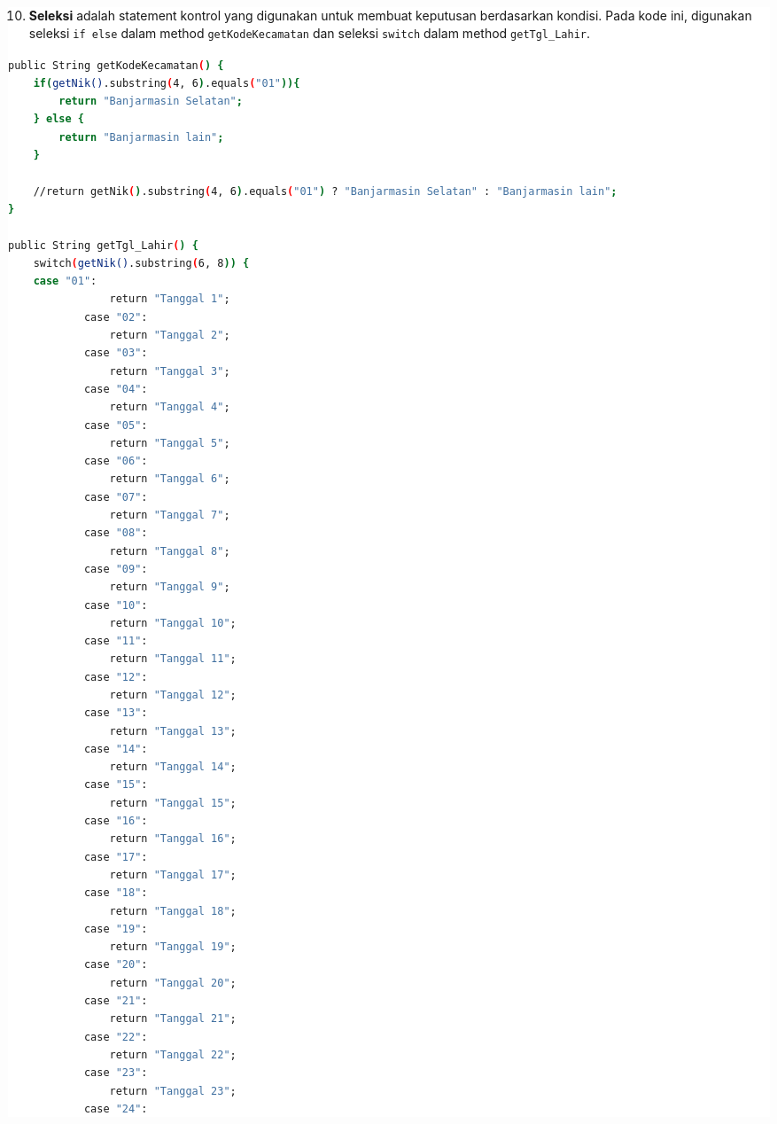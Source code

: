 10. **Seleksi** adalah statement kontrol yang digunakan untuk membuat keputusan berdasarkan kondisi. Pada kode ini, digunakan seleksi `if else` dalam method `getKodeKecamatan` dan seleksi `switch` dalam method `getTgl_Lahir`.

```bash
public String getKodeKecamatan() {
    if(getNik().substring(4, 6).equals("01")){
        return "Banjarmasin Selatan";
    } else {
        return "Banjarmasin lain";
    }

    //return getNik().substring(4, 6).equals("01") ? "Banjarmasin Selatan" : "Banjarmasin lain";
}

public String getTgl_Lahir() {
    switch(getNik().substring(6, 8)) {
	case "01":
                return "Tanggal 1";
            case "02":
                return "Tanggal 2";
            case "03":
                return "Tanggal 3";
            case "04":
                return "Tanggal 4";
            case "05":
                return "Tanggal 5";
            case "06":
                return "Tanggal 6";
            case "07":
                return "Tanggal 7";
            case "08":
                return "Tanggal 8";
            case "09":
                return "Tanggal 9";
            case "10":
                return "Tanggal 10";
            case "11":
                return "Tanggal 11";
            case "12":
                return "Tanggal 12";
            case "13":
                return "Tanggal 13";
            case "14":
                return "Tanggal 14";
            case "15":
                return "Tanggal 15";
            case "16":
                return "Tanggal 16";
            case "17":
                return "Tanggal 17";
            case "18":
                return "Tanggal 18";
            case "19":
                return "Tanggal 19";
            case "20":
                return "Tanggal 20";
            case "21":
                return "Tanggal 21";
            case "22":
                return "Tanggal 22";
            case "23":
                return "Tanggal 23";
            case "24":
```